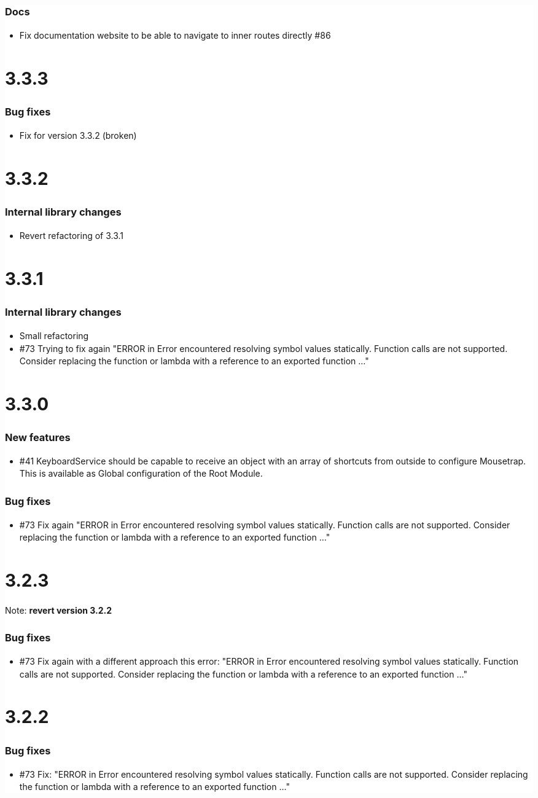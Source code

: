 ### Docs
- Fix documentation website to be able to navigate to inner routes directly #86


# 3.3.3
### Bug fixes
- Fix for version 3.3.2 (broken)


# 3.3.2
### Internal library changes
- Revert refactoring of 3.3.1


# 3.3.1
### Internal library changes
- Small refactoring
- #73 Trying to fix again "ERROR in Error encountered resolving symbol values statically. Function calls are not supported. Consider replacing the function or lambda with a reference to an exported function ..."


# 3.3.0
### New features
- #41 KeyboardService should be capable to receive an object with an array of shortcuts from outside to configure Mousetrap. This is available as Global configuration of the Root Module.

### Bug fixes
- #73 Fix again "ERROR in Error encountered resolving symbol values statically. Function calls are not supported. Consider replacing the function or lambda with a reference to an exported function ..."


# 3.2.3
Note: **revert version 3.2.2**

### Bug fixes
- #73 Fix again with a different approach this error: "ERROR in Error encountered resolving symbol values statically. Function calls are not supported. Consider replacing the function or lambda with a reference to an exported function ..."


# 3.2.2
### Bug fixes
- #73 Fix: "ERROR in Error encountered resolving symbol values statically. Function calls are not supported. Consider replacing the function or lambda with a reference to an exported function ..."

